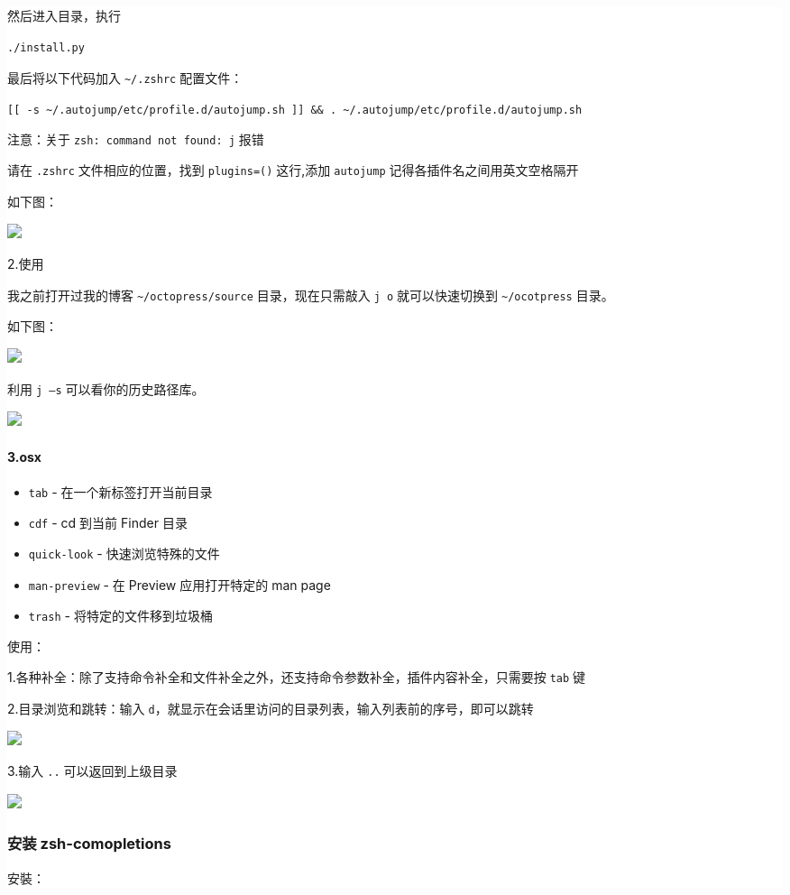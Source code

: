 然后进入目录，执行

```
./install.py
```

最后将以下代码加入 `~/.zshrc` 配置文件：

```
[[ -s ~/.autojump/etc/profile.d/autojump.sh ]] && . ~/.autojump/etc/profile.d/autojump.sh
```

注意：关于 `zsh: command not found: j` 报错

请在 `.zshrc` 文件相应的位置，找到 `plugins=()` 这行,添加 `autojump` 记得各插件名之间用英文空格隔开

如下图：

![](https://file.wulicode.com/note/2021/10-23/11-17-15736.png)

2.使用

我之前打开过我的博客 `~/octopress/source` 目录，现在只需敲入 `j o` 就可以快速切换到 `~/ocotpress` 目录。

如下图：

![](https://file.wulicode.com/note/2021/10-23/11-17-29474.png)

利用 `j –s` 可以看你的历史路径库。

![](https://file.wulicode.com/note/2021/10-23/11-17-45982.png)

#### 3.osx

-   `tab` - 在一个新标签打开当前目录

-   `cdf` - cd 到当前 Finder 目录

-   `quick-look` - 快速浏览特殊的文件

-   `man-preview` - 在 Preview 应用打开特定的 man page

-   `trash` - 将特定的文件移到垃圾桶

使用：

1.各种补全：除了支持命令补全和文件补全之外，还支持命令参数补全，插件内容补全，只需要按 `tab` 键

2.目录浏览和跳转：输入 `d`，就显示在会话里访问的目录列表，输入列表前的序号，即可以跳转

![](https://file.wulicode.com/note/2021/10-23/11-18-04895.png)

3.输入 `..` 可以返回到上级目录

![](https://file.wulicode.com/note/2021/10-23/11-18-16775.png)

### 安装 zsh-comopletions

安裝：
